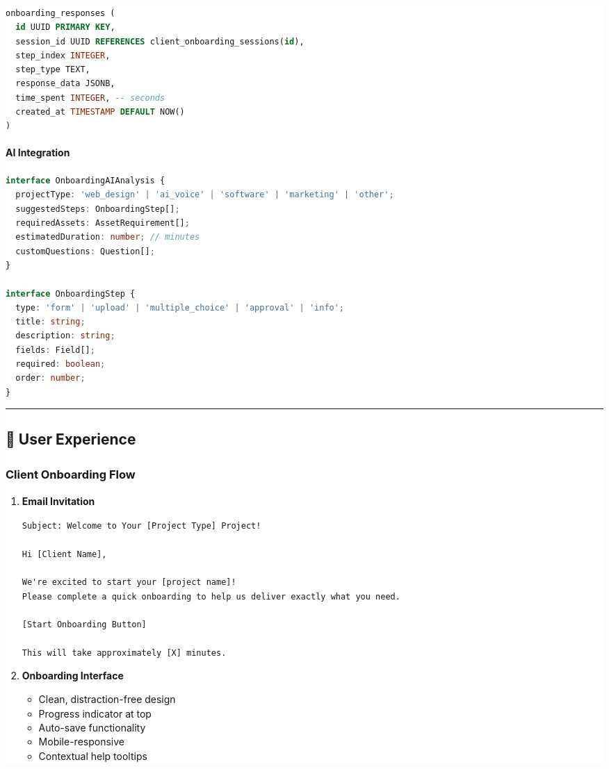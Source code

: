 ```sql
onboarding_responses (
  id UUID PRIMARY KEY,
  session_id UUID REFERENCES client_onboarding_sessions(id),
  step_index INTEGER,
  step_type TEXT,
  response_data JSONB,
  time_spent INTEGER, -- seconds
  created_at TIMESTAMP DEFAULT NOW()
)
```

#### AI Integration
```typescript
interface OnboardingAIAnalysis {
  projectType: 'web_design' | 'ai_voice' | 'software' | 'marketing' | 'other';
  suggestedSteps: OnboardingStep[];
  requiredAssets: AssetRequirement[];
  estimatedDuration: number; // minutes
  customQuestions: Question[];
}

interface OnboardingStep {
  type: 'form' | 'upload' | 'multiple_choice' | 'approval' | 'info';
  title: string;
  description: string;
  fields: Field[];
  required: boolean;
  order: number;
}
```

---

## 🎨 User Experience

### Client Onboarding Flow

1. **Email Invitation**
   ```
   Subject: Welcome to Your [Project Type] Project!
   
   Hi [Client Name],
   
   We're excited to start your [project name]! 
   Please complete a quick onboarding to help us deliver exactly what you need.
   
   [Start Onboarding Button]
   
   This will take approximately [X] minutes.
   ```

2. **Onboarding Interface**
   - Clean, distraction-free design
   - Progress indicator at top
   - Auto-save functionality
   - Mobile-responsive
   - Contextual help tooltips
